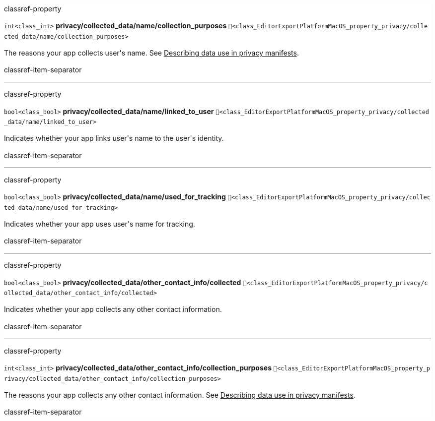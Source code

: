 classref-property

`int<class_int>` **privacy/collected\_data/name/collection\_purposes**
`🔗<class_EditorExportPlatformMacOS_property_privacy/collected_data/name/collection_purposes>`

The reasons your app collects user's name. See [Describing data use in
privacy
manifests](https://developer.apple.com/documentation/bundleresources/privacy_manifest_files/describing_data_use_in_privacy_manifests).

classref-item-separator

------------------------------------------------------------------------

classref-property

`bool<class_bool>` **privacy/collected\_data/name/linked\_to\_user**
`🔗<class_EditorExportPlatformMacOS_property_privacy/collected_data/name/linked_to_user>`

Indicates whether your app links user's name to the user's identity.

classref-item-separator

------------------------------------------------------------------------

classref-property

`bool<class_bool>` **privacy/collected\_data/name/used\_for\_tracking**
`🔗<class_EditorExportPlatformMacOS_property_privacy/collected_data/name/used_for_tracking>`

Indicates whether your app uses user's name for tracking.

classref-item-separator

------------------------------------------------------------------------

classref-property

`bool<class_bool>`
**privacy/collected\_data/other\_contact\_info/collected**
`🔗<class_EditorExportPlatformMacOS_property_privacy/collected_data/other_contact_info/collected>`

Indicates whether your app collects any other contact information.

classref-item-separator

------------------------------------------------------------------------

classref-property

`int<class_int>`
**privacy/collected\_data/other\_contact\_info/collection\_purposes**
`🔗<class_EditorExportPlatformMacOS_property_privacy/collected_data/other_contact_info/collection_purposes>`

The reasons your app collects any other contact information. See
[Describing data use in privacy
manifests](https://developer.apple.com/documentation/bundleresources/privacy_manifest_files/describing_data_use_in_privacy_manifests).

classref-item-separator
